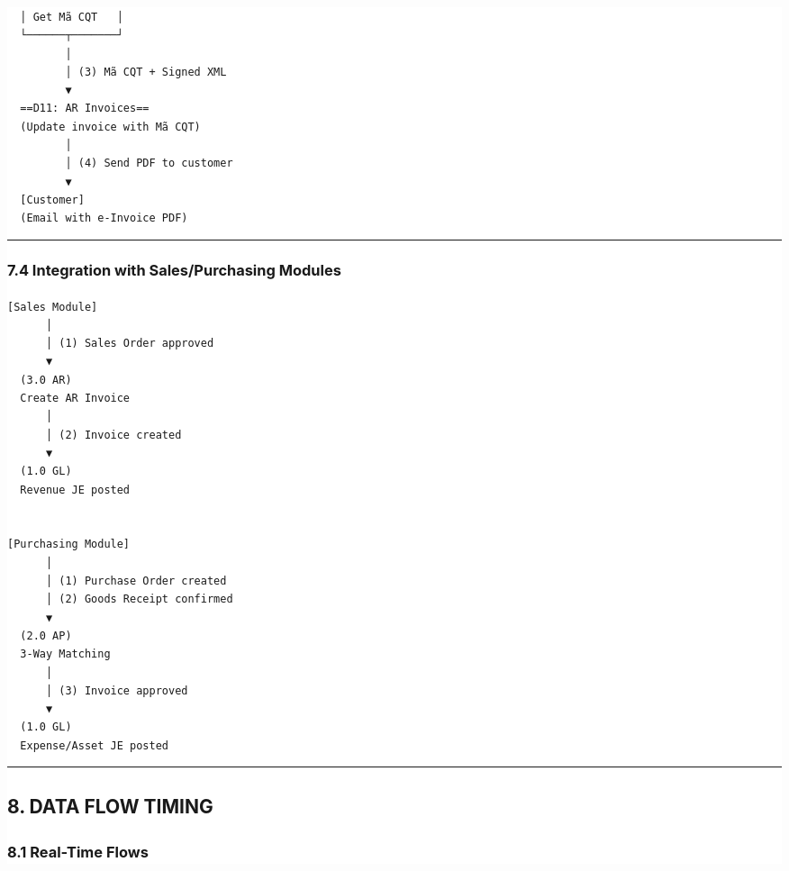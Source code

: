```
  │ Get Mã CQT   │
  └──────┬───────┘
         │
         │ (3) Mã CQT + Signed XML
         ▼
  ==D11: AR Invoices==
  (Update invoice with Mã CQT)
         │
         │ (4) Send PDF to customer
         ▼
  [Customer]
  (Email with e-Invoice PDF)
```

---

### 7.4 Integration with Sales/Purchasing Modules

```
[Sales Module]
      │
      │ (1) Sales Order approved
      ▼
  (3.0 AR)
  Create AR Invoice
      │
      │ (2) Invoice created
      ▼
  (1.0 GL)
  Revenue JE posted


[Purchasing Module]
      │
      │ (1) Purchase Order created
      │ (2) Goods Receipt confirmed
      ▼
  (2.0 AP)
  3-Way Matching
      │
      │ (3) Invoice approved
      ▼
  (1.0 GL)
  Expense/Asset JE posted
```

---

## 8. DATA FLOW TIMING

### 8.1 Real-Time Flows
